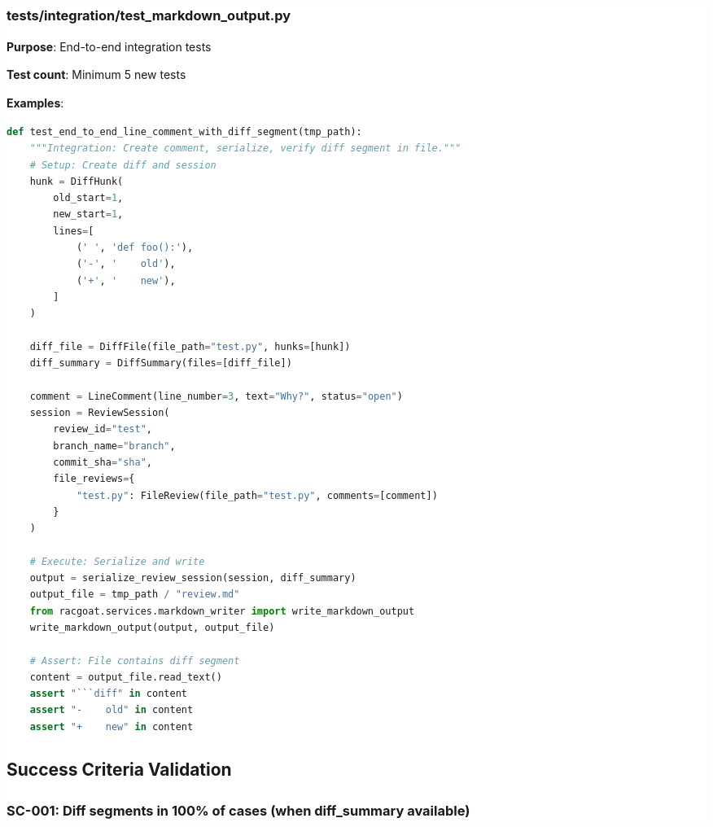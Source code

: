 ### tests/integration/test_markdown_output.py

**Purpose**: End-to-end integration tests

**Test count**: Minimum 5 new tests

**Examples**:

```python
def test_end_to_end_line_comment_with_diff_segment(tmp_path):
    """Integration: Create comment, serialize, verify diff segment in file."""
    # Setup: Create diff and session
    hunk = DiffHunk(
        old_start=1,
        new_start=1,
        lines=[
            (' ', 'def foo():'),
            ('-', '    old'),
            ('+', '    new'),
        ]
    )

    diff_file = DiffFile(file_path="test.py", hunks=[hunk])
    diff_summary = DiffSummary(files=[diff_file])

    comment = LineComment(line_number=3, text="Why?", status="open")
    session = ReviewSession(
        review_id="test",
        branch_name="branch",
        commit_sha="sha",
        file_reviews={
            "test.py": FileReview(file_path="test.py", comments=[comment])
        }
    )

    # Execute: Serialize and write
    output = serialize_review_session(session, diff_summary)
    output_file = tmp_path / "review.md"
    from racgoat.services.markdown_writer import write_markdown_output
    write_markdown_output(output, output_file)

    # Assert: File contains diff segment
    content = output_file.read_text()
    assert "```diff" in content
    assert "-    old" in content
    assert "+    new" in content
```

## Success Criteria Validation

### SC-001: Diff segments in 100% of cases (when diff_summary available)
